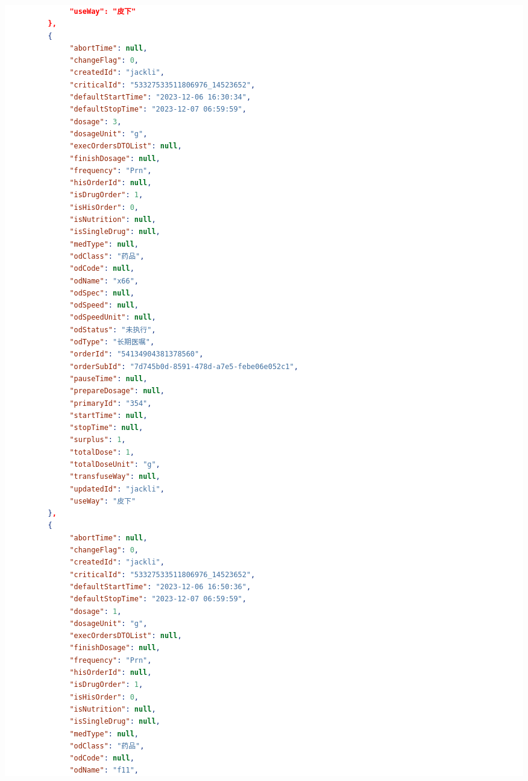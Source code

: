```json
               "useWay": "皮下"
          },
          {
               "abortTime": null,
               "changeFlag": 0,
               "createdId": "jackli",
               "criticalId": "53327533511806976_14523652",
               "defaultStartTime": "2023-12-06 16:30:34",
               "defaultStopTime": "2023-12-07 06:59:59",
               "dosage": 3,
               "dosageUnit": "g",
               "execOrdersDTOList": null,
               "finishDosage": null,
               "frequency": "Prn",
               "hisOrderId": null,
               "isDrugOrder": 1,
               "isHisOrder": 0,
               "isNutrition": null,
               "isSingleDrug": null,
               "medType": null,
               "odClass": "药品",
               "odCode": null,
               "odName": "x66",
               "odSpec": null,
               "odSpeed": null,
               "odSpeedUnit": null,
               "odStatus": "未执行",
               "odType": "长期医嘱",
               "orderId": "54134904381378560",
               "orderSubId": "7d745b0d-8591-478d-a7e5-febe06e052c1",
               "pauseTime": null,
               "prepareDosage": null,
               "primaryId": "354",
               "startTime": null,
               "stopTime": null,
               "surplus": 1,
               "totalDose": 1,
               "totalDoseUnit": "g",
               "transfuseWay": null,
               "updatedId": "jackli",
               "useWay": "皮下"
          },
          {
               "abortTime": null,
               "changeFlag": 0,
               "createdId": "jackli",
               "criticalId": "53327533511806976_14523652",
               "defaultStartTime": "2023-12-06 16:50:36",
               "defaultStopTime": "2023-12-07 06:59:59",
               "dosage": 1,
               "dosageUnit": "g",
               "execOrdersDTOList": null,
               "finishDosage": null,
               "frequency": "Prn",
               "hisOrderId": null,
               "isDrugOrder": 1,
               "isHisOrder": 0,
               "isNutrition": null,
               "isSingleDrug": null,
               "medType": null,
               "odClass": "药品",
               "odCode": null,
               "odName": "f11",
```